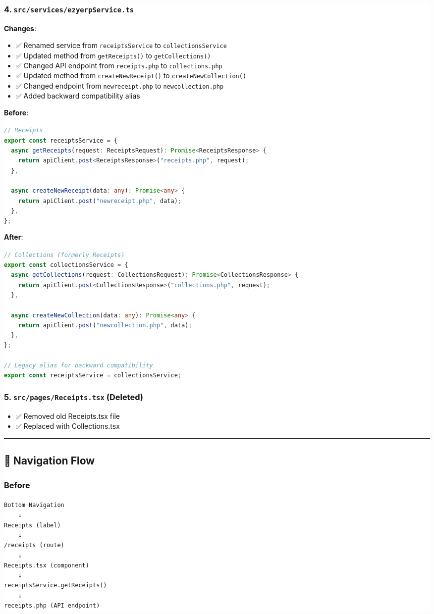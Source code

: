 ### 4. `src/services/ezyerpService.ts`
**Changes**:
- ✅ Renamed service from `receiptsService` to `collectionsService`
- ✅ Updated method from `getReceipts()` to `getCollections()`
- ✅ Changed API endpoint from `receipts.php` to `collections.php`
- ✅ Updated method from `createNewReceipt()` to `createNewCollection()`
- ✅ Changed endpoint from `newreceipt.php` to `newcollection.php`
- ✅ Added backward compatibility alias

**Before**:
```typescript
// Receipts
export const receiptsService = {
  async getReceipts(request: ReceiptsRequest): Promise<ReceiptsResponse> {
    return apiClient.post<ReceiptsResponse>("receipts.php", request);
  },

  async createNewReceipt(data: any): Promise<any> {
    return apiClient.post("newreceipt.php", data);
  },
};
```

**After**:
```typescript
// Collections (formerly Receipts)
export const collectionsService = {
  async getCollections(request: CollectionsRequest): Promise<CollectionsResponse> {
    return apiClient.post<CollectionsResponse>("collections.php", request);
  },

  async createNewCollection(data: any): Promise<any> {
    return apiClient.post("newcollection.php", data);
  },
};

// Legacy alias for backward compatibility
export const receiptsService = collectionsService;
```

### 5. `src/pages/Receipts.tsx` (Deleted)
- ✅ Removed old Receipts.tsx file
- ✅ Replaced with Collections.tsx

---

## 🔄 Navigation Flow

### Before
```
Bottom Navigation
    ↓
Receipts (label)
    ↓
/receipts (route)
    ↓
Receipts.tsx (component)
    ↓
receiptsService.getReceipts()
    ↓
receipts.php (API endpoint)
```
